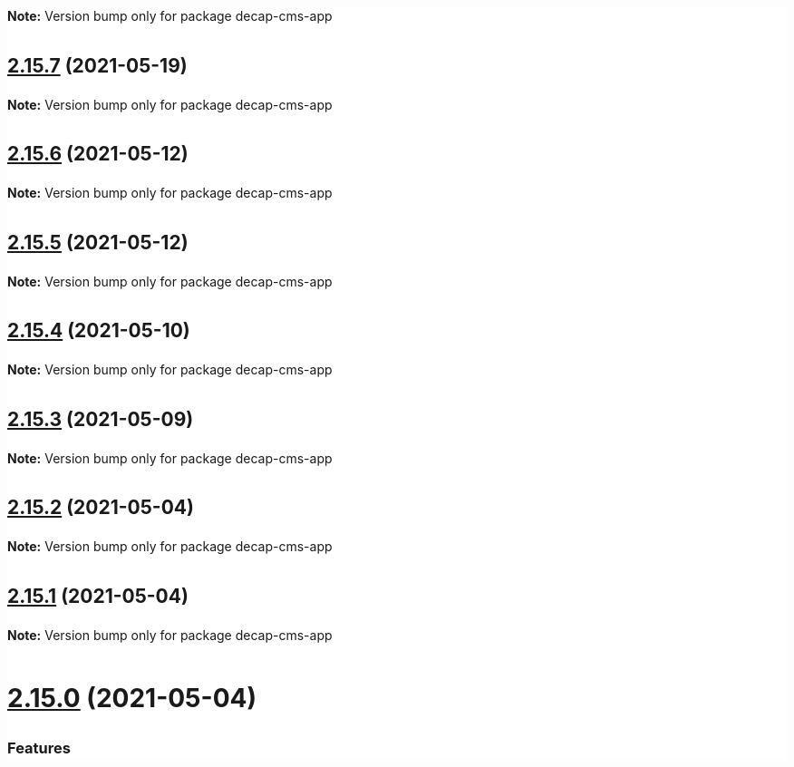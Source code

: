 **Note:** Version bump only for package decap-cms-app

## [2.15.7](https://github.com/decaporg/decap-cms/tree/main/packages/decap-cms-app/compare/decap-cms-app@2.15.6...decap-cms-app@2.15.7) (2021-05-19)

**Note:** Version bump only for package decap-cms-app

## [2.15.6](https://github.com/decaporg/decap-cms/tree/main/packages/decap-cms-app/compare/decap-cms-app@2.15.5...decap-cms-app@2.15.6) (2021-05-12)

**Note:** Version bump only for package decap-cms-app

## [2.15.5](https://github.com/decaporg/decap-cms/tree/main/packages/decap-cms-app/compare/decap-cms-app@2.15.4...decap-cms-app@2.15.5) (2021-05-12)

**Note:** Version bump only for package decap-cms-app

## [2.15.4](https://github.com/decaporg/decap-cms/tree/main/packages/decap-cms-app/compare/decap-cms-app@2.15.3...decap-cms-app@2.15.4) (2021-05-10)

**Note:** Version bump only for package decap-cms-app

## [2.15.3](https://github.com/decaporg/decap-cms/tree/main/packages/decap-cms-app/compare/decap-cms-app@2.15.2...decap-cms-app@2.15.3) (2021-05-09)

**Note:** Version bump only for package decap-cms-app

## [2.15.2](https://github.com/decaporg/decap-cms/tree/main/packages/decap-cms-app/compare/decap-cms-app@2.15.1...decap-cms-app@2.15.2) (2021-05-04)

**Note:** Version bump only for package decap-cms-app

## [2.15.1](https://github.com/decaporg/decap-cms/tree/main/packages/decap-cms-app/compare/decap-cms-app@2.15.0...decap-cms-app@2.15.1) (2021-05-04)

**Note:** Version bump only for package decap-cms-app

# [2.15.0](https://github.com/decaporg/decap-cms/tree/main/packages/decap-cms-app/compare/decap-cms-app@2.14.48...decap-cms-app@2.15.0) (2021-05-04)

### Features
